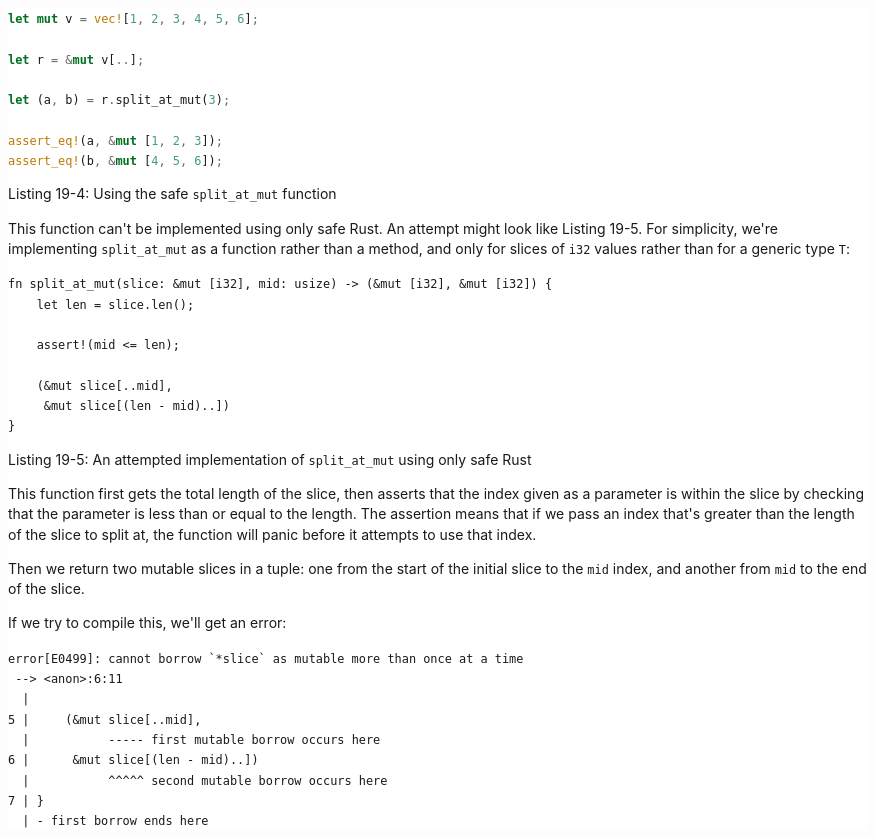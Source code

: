 ```rust
let mut v = vec![1, 2, 3, 4, 5, 6];

let r = &mut v[..];

let (a, b) = r.split_at_mut(3);

assert_eq!(a, &mut [1, 2, 3]);
assert_eq!(b, &mut [4, 5, 6]);
```

<span class="caption">Listing 19-4: Using the safe `split_at_mut`
function</span>

This function can't be implemented using only safe Rust. An attempt might look
like Listing 19-5. For simplicity, we're implementing `split_at_mut` as a
function rather than a method, and only for slices of `i32` values rather than
for a generic type `T`:

```rust,ignore
fn split_at_mut(slice: &mut [i32], mid: usize) -> (&mut [i32], &mut [i32]) {
    let len = slice.len();

    assert!(mid <= len);

    (&mut slice[..mid],
     &mut slice[(len - mid)..])
}
```

<span class="caption">Listing 19-5: An attempted implementation of
`split_at_mut` using only safe Rust</span>

This function first gets the total length of the slice, then asserts that the
index given as a parameter is within the slice by checking that the parameter
is less than or equal to the length. The assertion means that if we pass an
index that's greater than the length of the slice to split at, the function
will panic before it attempts to use that index.

Then we return two mutable slices in a tuple: one from the start of the initial
slice to the `mid` index, and another from `mid` to the end of the slice.

If we try to compile this, we'll get an error:

```text
error[E0499]: cannot borrow `*slice` as mutable more than once at a time
 --> <anon>:6:11
  |
5 |     (&mut slice[..mid],
  |           ----- first mutable borrow occurs here
6 |      &mut slice[(len - mid)..])
  |           ^^^^^ second mutable borrow occurs here
7 | }
  | - first borrow ends here
```
